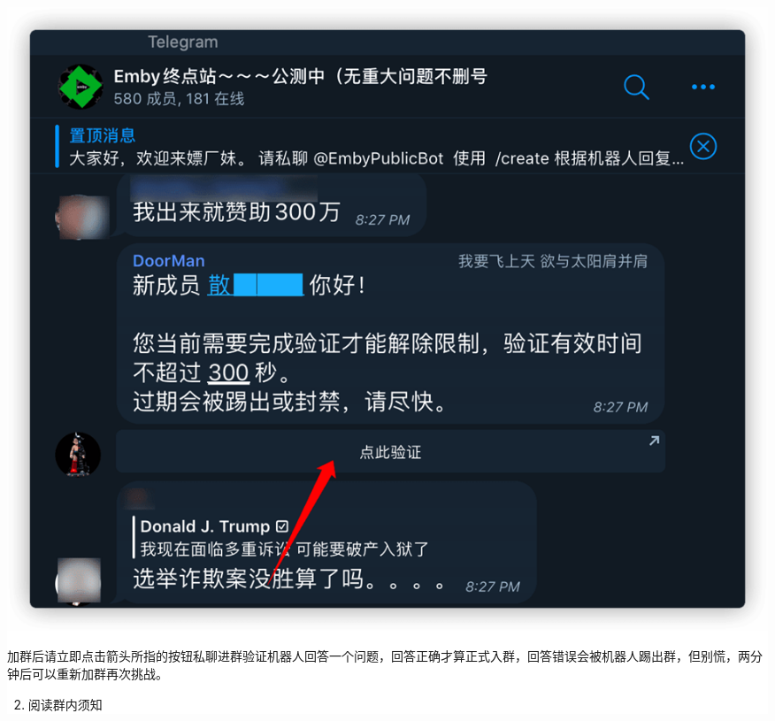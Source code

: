![](./assets/image014.png)

 加群后请立即点击箭头所指的按钮私聊进群验证机器人回答一个问题，回答正确才算正式入群，回答错误会被机器人踢出群，但别慌，两分钟后可以重新加群再次挑战。

2.  阅读群内须知
